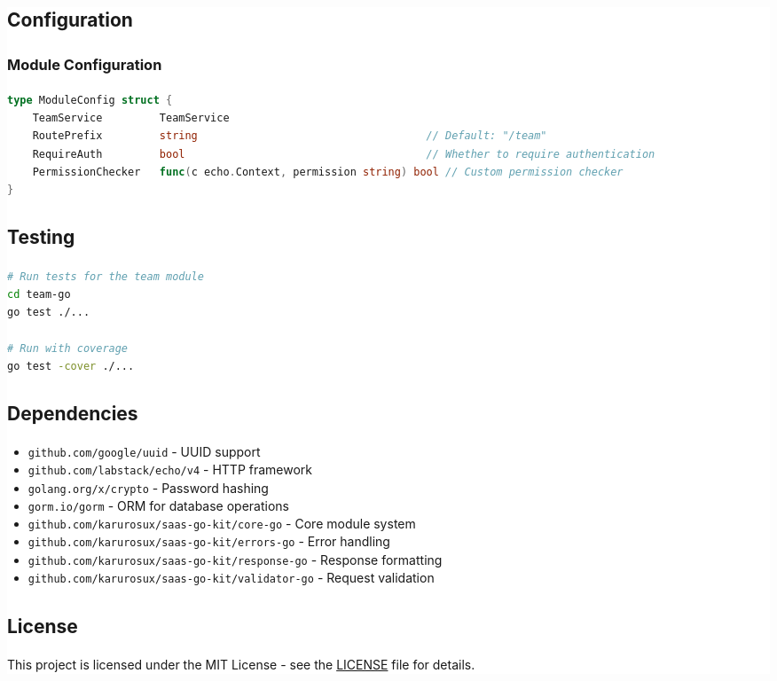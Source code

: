 ## Configuration

### Module Configuration

```go
type ModuleConfig struct {
    TeamService         TeamService
    RoutePrefix         string                                    // Default: "/team"
    RequireAuth         bool                                      // Whether to require authentication
    PermissionChecker   func(c echo.Context, permission string) bool // Custom permission checker
}
```

## Testing

```bash
# Run tests for the team module
cd team-go
go test ./...

# Run with coverage
go test -cover ./...
```

## Dependencies

- `github.com/google/uuid` - UUID support
- `github.com/labstack/echo/v4` - HTTP framework
- `golang.org/x/crypto` - Password hashing
- `gorm.io/gorm` - ORM for database operations
- `github.com/karurosux/saas-go-kit/core-go` - Core module system
- `github.com/karurosux/saas-go-kit/errors-go` - Error handling
- `github.com/karurosux/saas-go-kit/response-go` - Response formatting
- `github.com/karurosux/saas-go-kit/validator-go` - Request validation

## License

This project is licensed under the MIT License - see the [LICENSE](../LICENSE) file for details.